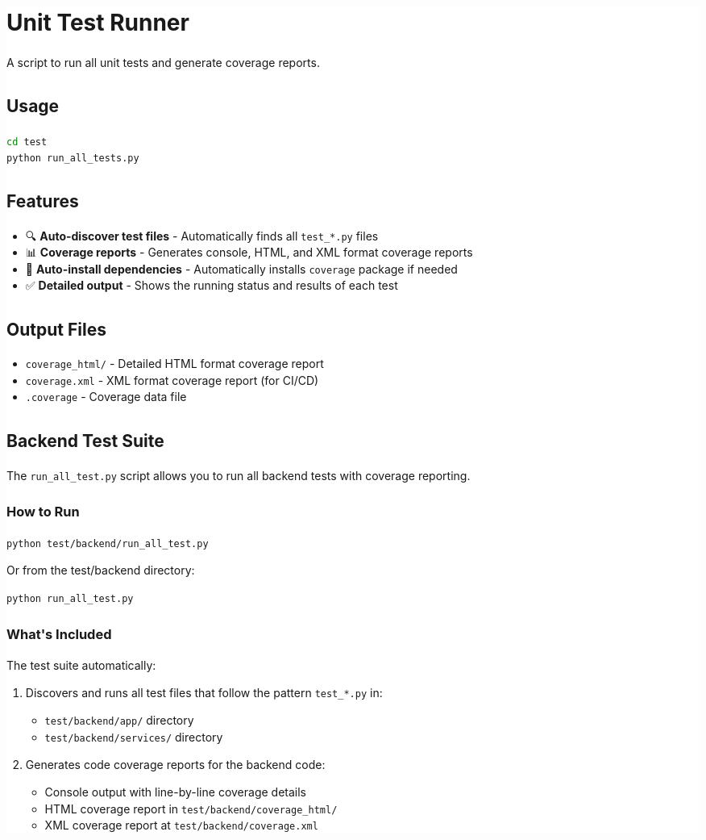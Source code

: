 # Unit Test Runner

A script to run all unit tests and generate coverage reports.

## Usage

```bash
cd test
python run_all_tests.py
```

## Features

- 🔍 **Auto-discover test files** - Automatically finds all `test_*.py` files
- 📊 **Coverage reports** - Generates console, HTML, and XML format coverage reports
- 🔧 **Auto-install dependencies** - Automatically installs `coverage` package if needed
- ✅ **Detailed output** - Shows the running status and results of each test

## Output Files

- `coverage_html/` - Detailed HTML format coverage report
- `coverage.xml` - XML format coverage report (for CI/CD)
- `.coverage` - Coverage data file

## Backend Test Suite

The `run_all_test.py` script allows you to run all backend tests with coverage reporting. 

### How to Run

```bash
python test/backend/run_all_test.py
```

Or from the test/backend directory:

```bash
python run_all_test.py
```

### What's Included

The test suite automatically:

1. Discovers and runs all test files that follow the pattern `test_*.py` in:
   - `test/backend/app/` directory
   - `test/backend/services/` directory

2. Generates code coverage reports for the backend code:
   - Console output with line-by-line coverage details
   - HTML coverage report in `test/backend/coverage_html/`
   - XML coverage report at `test/backend/coverage.xml`
